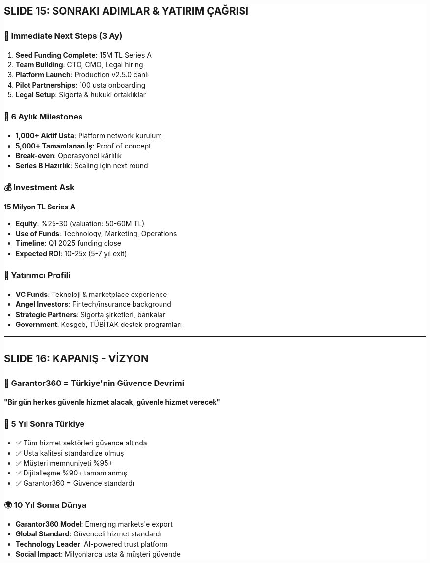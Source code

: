 
## SLIDE 15: SONRAKI ADIMLAR & YATIRIM ÇAĞRISI

### 🎯 Immediate Next Steps (3 Ay)
1. **Seed Funding Complete**: 15M TL Series A
2. **Team Building**: CTO, CMO, Legal hiring
3. **Platform Launch**: Production v2.5.0 canlı
4. **Pilot Partnerships**: 100 usta onboarding
5. **Legal Setup**: Sigorta & hukuki ortaklıklar

### 📅 6 Aylık Milestones
- **1,000+ Aktif Usta**: Platform network kurulum
- **5,000+ Tamamlanan İş**: Proof of concept
- **Break-even**: Operasyonel kârlılık
- **Series B Hazırlık**: Scaling için next round

### 💰 Investment Ask
**15 Milyon TL Series A**
- **Equity**: %25-30 (valuation: 50-60M TL)
- **Use of Funds**: Technology, Marketing, Operations
- **Timeline**: Q1 2025 funding close
- **Expected ROI**: 10-25x (5-7 yıl exit)

### 🤝 Yatırımcı Profili
- **VC Funds**: Teknoloji & marketplace experience
- **Angel Investors**: Fintech/insurance background  
- **Strategic Partners**: Sigorta şirketleri, bankalar
- **Government**: Kosgeb, TÜBİTAK destek programları

---

## SLIDE 16: KAPANIŞ - VİZYON

### 🚀 Garantor360 = Türkiye'nin Güvence Devrimi

**"Bir gün herkes güvenle hizmet alacak, güvenle hizmet verecek"**

### 🎯 5 Yıl Sonra Türkiye
- ✅ Tüm hizmet sektörleri güvence altında
- ✅ Usta kalitesi standardize olmuş  
- ✅ Müşteri memnuniyeti %95+
- ✅ Dijitalleşme %90+ tamamlanmış
- ✅ Garantor360 = Güvence standardı

### 🌍 10 Yıl Sonra Dünya
- **Garantor360 Model**: Emerging markets'e export
- **Global Standard**: Güvenceli hizmet standardı
- **Technology Leader**: AI-powered trust platform
- **Social Impact**: Milyonlarca usta & müşteri güvende
